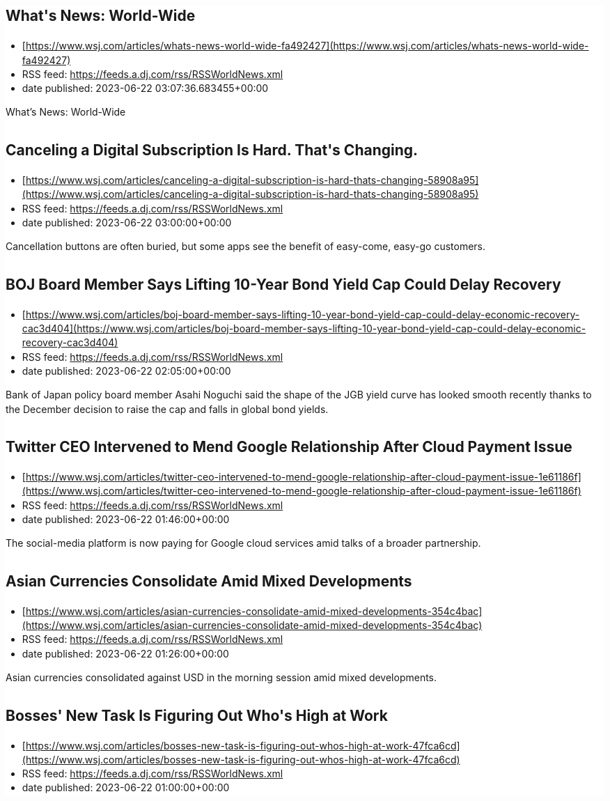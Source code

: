 ## What's News: World-Wide
 - [https://www.wsj.com/articles/whats-news-world-wide-fa492427](https://www.wsj.com/articles/whats-news-world-wide-fa492427)
 - RSS feed: https://feeds.a.dj.com/rss/RSSWorldNews.xml
 - date published: 2023-06-22 03:07:36.683455+00:00

What’s News: World-Wide

## Canceling a Digital Subscription Is Hard. That's Changing.
 - [https://www.wsj.com/articles/canceling-a-digital-subscription-is-hard-thats-changing-58908a95](https://www.wsj.com/articles/canceling-a-digital-subscription-is-hard-thats-changing-58908a95)
 - RSS feed: https://feeds.a.dj.com/rss/RSSWorldNews.xml
 - date published: 2023-06-22 03:00:00+00:00

Cancellation buttons are often buried, but some apps see the benefit of easy-come, easy-go customers.

## BOJ Board Member Says Lifting 10-Year Bond Yield Cap Could Delay Recovery
 - [https://www.wsj.com/articles/boj-board-member-says-lifting-10-year-bond-yield-cap-could-delay-economic-recovery-cac3d404](https://www.wsj.com/articles/boj-board-member-says-lifting-10-year-bond-yield-cap-could-delay-economic-recovery-cac3d404)
 - RSS feed: https://feeds.a.dj.com/rss/RSSWorldNews.xml
 - date published: 2023-06-22 02:05:00+00:00

Bank of Japan policy board member Asahi Noguchi said the shape of the JGB yield curve has looked smooth recently thanks to the December decision to raise the cap and falls in global bond yields.

## Twitter CEO Intervened to Mend Google Relationship After Cloud Payment Issue
 - [https://www.wsj.com/articles/twitter-ceo-intervened-to-mend-google-relationship-after-cloud-payment-issue-1e61186f](https://www.wsj.com/articles/twitter-ceo-intervened-to-mend-google-relationship-after-cloud-payment-issue-1e61186f)
 - RSS feed: https://feeds.a.dj.com/rss/RSSWorldNews.xml
 - date published: 2023-06-22 01:46:00+00:00

The social-media platform is now paying for Google cloud services amid talks of a broader partnership.

## Asian Currencies Consolidate Amid Mixed Developments
 - [https://www.wsj.com/articles/asian-currencies-consolidate-amid-mixed-developments-354c4bac](https://www.wsj.com/articles/asian-currencies-consolidate-amid-mixed-developments-354c4bac)
 - RSS feed: https://feeds.a.dj.com/rss/RSSWorldNews.xml
 - date published: 2023-06-22 01:26:00+00:00

Asian currencies consolidated against USD in the morning session amid mixed developments.

## Bosses' New Task Is Figuring Out Who's High at Work
 - [https://www.wsj.com/articles/bosses-new-task-is-figuring-out-whos-high-at-work-47fca6cd](https://www.wsj.com/articles/bosses-new-task-is-figuring-out-whos-high-at-work-47fca6cd)
 - RSS feed: https://feeds.a.dj.com/rss/RSSWorldNews.xml
 - date published: 2023-06-22 01:00:00+00:00
